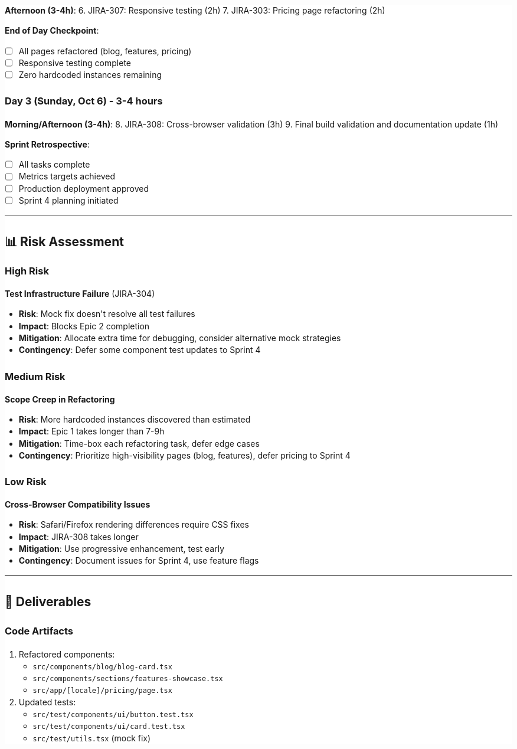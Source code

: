 **Afternoon (3-4h)**:
6. JIRA-307: Responsive testing (2h)
7. JIRA-303: Pricing page refactoring (2h)

**End of Day Checkpoint**:
- [ ] All pages refactored (blog, features, pricing)
- [ ] Responsive testing complete
- [ ] Zero hardcoded instances remaining

### Day 3 (Sunday, Oct 6) - 3-4 hours
**Morning/Afternoon (3-4h)**:
8. JIRA-308: Cross-browser validation (3h)
9. Final build validation and documentation update (1h)

**Sprint Retrospective**:
- [ ] All tasks complete
- [ ] Metrics targets achieved
- [ ] Production deployment approved
- [ ] Sprint 4 planning initiated

---

## 📊 Risk Assessment

### High Risk
**Test Infrastructure Failure** (JIRA-304)
- **Risk**: Mock fix doesn't resolve all test failures
- **Impact**: Blocks Epic 2 completion
- **Mitigation**: Allocate extra time for debugging, consider alternative mock strategies
- **Contingency**: Defer some component test updates to Sprint 4

### Medium Risk
**Scope Creep in Refactoring**
- **Risk**: More hardcoded instances discovered than estimated
- **Impact**: Epic 1 takes longer than 7-9h
- **Mitigation**: Time-box each refactoring task, defer edge cases
- **Contingency**: Prioritize high-visibility pages (blog, features), defer pricing to Sprint 4

### Low Risk
**Cross-Browser Compatibility Issues**
- **Risk**: Safari/Firefox rendering differences require CSS fixes
- **Impact**: JIRA-308 takes longer
- **Mitigation**: Use progressive enhancement, test early
- **Contingency**: Document issues for Sprint 4, use feature flags

---

## 📁 Deliverables

### Code Artifacts
1. Refactored components:
   - `src/components/blog/blog-card.tsx`
   - `src/components/sections/features-showcase.tsx`
   - `src/app/[locale]/pricing/page.tsx`
2. Updated tests:
   - `src/test/components/ui/button.test.tsx`
   - `src/test/components/ui/card.test.tsx`
   - `src/test/utils.tsx` (mock fix)
